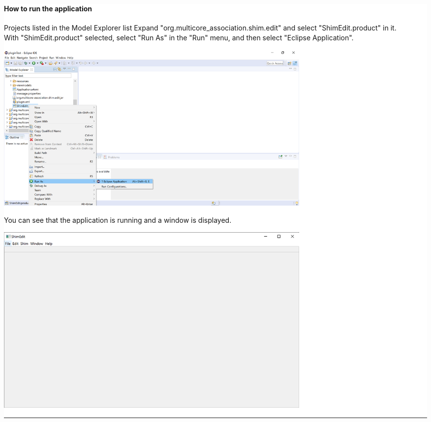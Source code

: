 #### How to run the application

Projects listed in the Model Explorer list Expand "org.multicore_association.shim.edit" and select "ShimEdit.product" in it.                               
With "ShimEdit.product" selected, select "Run As" in the "Run" menu, and then select "Eclipse Application".

<img src="images/p9.png" width="600"><br>

You can see that the application is running and a window is displayed.

<img src="images/25.png" width="600"><br>

----------------

